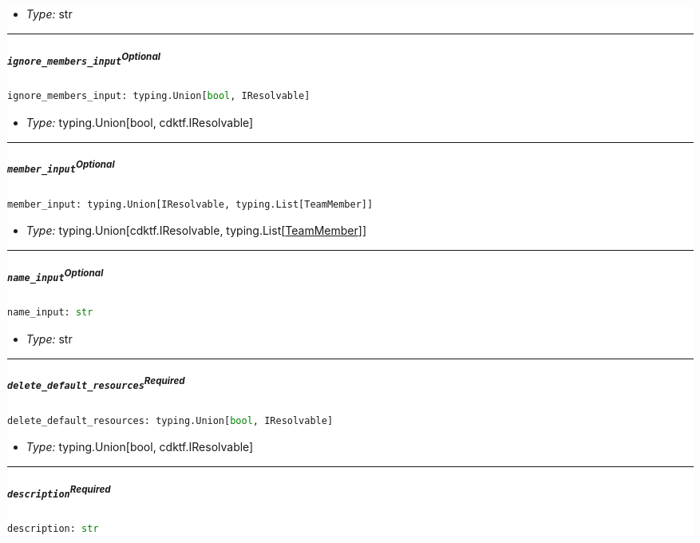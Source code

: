 - *Type:* str

---

##### `ignore_members_input`<sup>Optional</sup> <a name="ignore_members_input" id="rhizo-co-terraform-provider-opsgenie.team.Team.property.ignoreMembersInput"></a>

```python
ignore_members_input: typing.Union[bool, IResolvable]
```

- *Type:* typing.Union[bool, cdktf.IResolvable]

---

##### `member_input`<sup>Optional</sup> <a name="member_input" id="rhizo-co-terraform-provider-opsgenie.team.Team.property.memberInput"></a>

```python
member_input: typing.Union[IResolvable, typing.List[TeamMember]]
```

- *Type:* typing.Union[cdktf.IResolvable, typing.List[<a href="#rhizo-co-terraform-provider-opsgenie.team.TeamMember">TeamMember</a>]]

---

##### `name_input`<sup>Optional</sup> <a name="name_input" id="rhizo-co-terraform-provider-opsgenie.team.Team.property.nameInput"></a>

```python
name_input: str
```

- *Type:* str

---

##### `delete_default_resources`<sup>Required</sup> <a name="delete_default_resources" id="rhizo-co-terraform-provider-opsgenie.team.Team.property.deleteDefaultResources"></a>

```python
delete_default_resources: typing.Union[bool, IResolvable]
```

- *Type:* typing.Union[bool, cdktf.IResolvable]

---

##### `description`<sup>Required</sup> <a name="description" id="rhizo-co-terraform-provider-opsgenie.team.Team.property.description"></a>

```python
description: str
```
